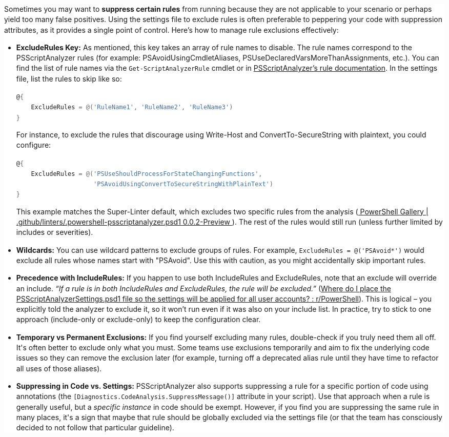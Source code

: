Sometimes you may want to **suppress certain rules** from running because they are not applicable to your scenario or perhaps yield too many false positives. Using the settings file to exclude rules is often preferable to peppering your code with suppression attributes, as it provides a single point of control. Here’s how to manage rule exclusions effectively:

- **ExcludeRules Key:** As mentioned, this key takes an array of rule names to disable. The rule names correspond to the PSScriptAnalyzer rules (for example: PSAvoidUsingCmdletAliases, PSUseDeclaredVarsMoreThanAssignments, etc.). You can find the list of rule names via the `Get-ScriptAnalyzerRule` cmdlet or in [PSScriptAnalyzer’s rule documentation](https://learn.microsoft.com/en-us/powershell/utility-modules/psscriptanalyzer/overview#available-rules). In the settings file, list the rules to skip like so:
  ```powershell
  @{
      ExcludeRules = @('RuleName1', 'RuleName2', 'RuleName3')
  }
  ```
  For instance, to exclude the rules that discourage using Write-Host and ConvertTo-SecureString with plaintext, you could configure:
  ```powershell
  @{
      ExcludeRules = @('PSUseShouldProcessForStateChangingFunctions',
                       'PSAvoidUsingConvertToSecureStringWithPlainText')
  }
  ```
  This example matches the Super-Linter default, which excludes two specific rules from the analysis ([
        PowerShell Gallery
        | .github/linters/.powershell-psscriptanalyzer.psd1 0.0.2-Preview
    ](https://www.powershellgallery.com/packages/SecretManagement.Hashicorp.Vault.KV/0.0.2-Preview/Content/.github%5Clinters%5C.powershell-psscriptanalyzer.psd1#:~:text=IncludeDefaultRules%C2%A0%3D%C2%A0%24,%27MyCustomRuleName%27)). The rest of the rules would still run (unless further limited by includes or severities).

- **Wildcards:** You can use wildcard patterns to exclude groups of rules. For example, `ExcludeRules = @('PSAvoid*')` would exclude all rules whose names start with "PSAvoid". Use this with caution, as you might accidentally skip important rules.

- **Precedence with IncludeRules:** If you happen to use both IncludeRules and ExcludeRules, note that an exclude will override an include. *“If a rule is in both IncludeRules and ExcludeRules, the rule will be excluded.”* ([Where do I place the PSScriptAnalyzerSettings.psd1 file so the settings will be applied for all user accounts? : r/PowerShell](https://www.reddit.com/r/PowerShell/comments/lt5w8q/where_do_i_place_the_psscriptanalyzersettingspsd1/#:~:text=,ExcludeRules%20%3D%20%40%28%27PSAvoidUsingWriteHost%27%2C%27PSMissingModuleManifestField)). This is logical – you explicitly told the analyzer to exclude it, so it won’t run even if it was also on your include list. In practice, try to stick to one approach (include-only or exclude-only) to keep the configuration clear.

- **Temporary vs Permanent Exclusions:** If you find yourself excluding many rules, double-check if you truly need them all off. It's often better to exclude only what you must. Some teams use exclusions temporarily and aim to fix the underlying code issues so they can remove the exclusion later (for example, turning off a deprecated alias rule until they have time to refactor all uses of those aliases).

- **Suppressing in Code vs. Settings:** PSScriptAnalyzer also supports suppressing a rule for a specific portion of code using annotations (the `[Diagnostics.CodeAnalysis.SuppressMessage()]` attribute in your script). Use that approach when a rule is generally useful, but a *specific instance* in code should be exempt. However, if you find you are suppressing the same rule in many places, it's a sign that maybe that rule should be globally excluded via the settings file (or that the team has consciously decided to not follow that particular guideline).
